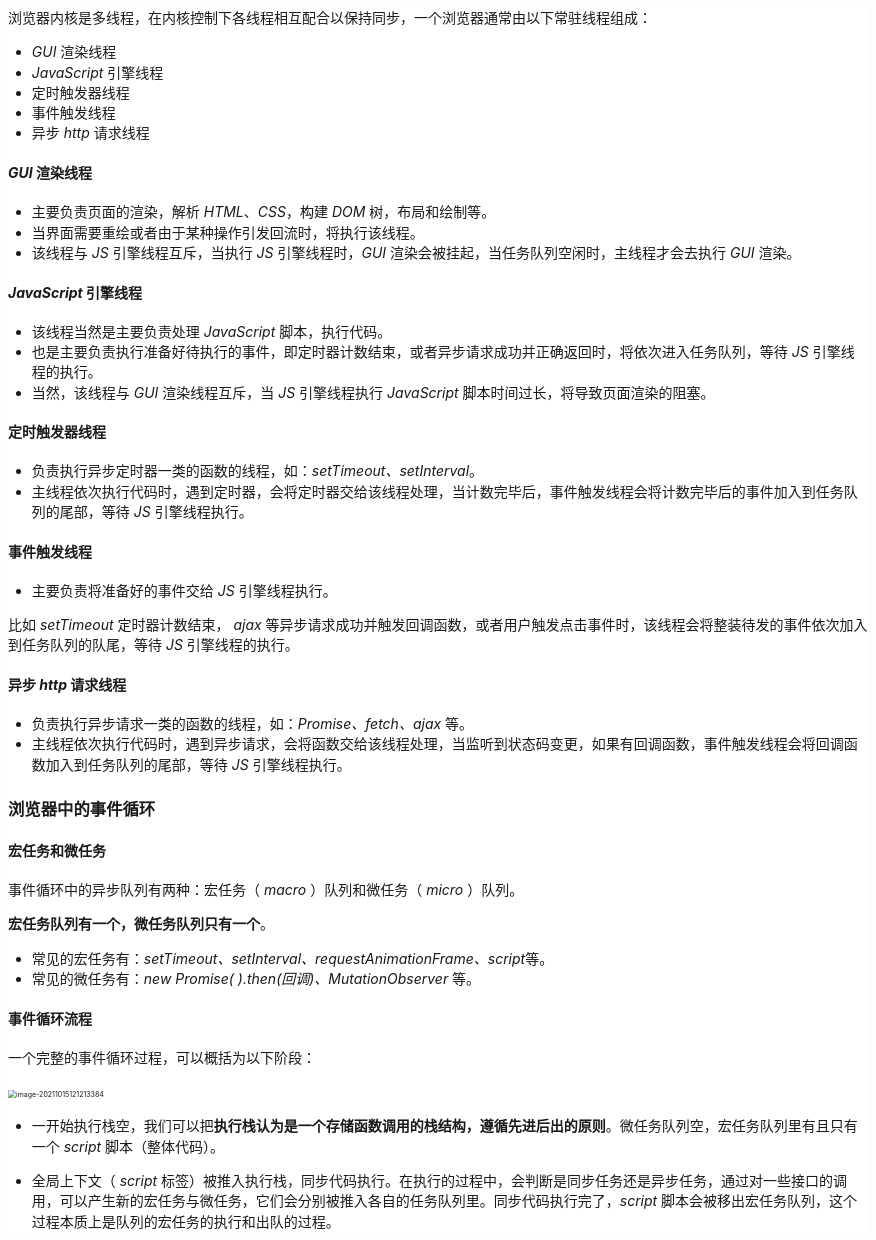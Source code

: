 浏览器内核是多线程，在内核控制下各线程相互配合以保持同步，一个浏览器通常由以下常驻线程组成：

- *GUI* 渲染线程
- *JavaScript* 引擎线程
- 定时触发器线程
- 事件触发线程
- 异步 *http* 请求线程

#### *GUI* 渲染线程

- 主要负责页面的渲染，解析 *HTML*、*CSS*，构建 *DOM* 树，布局和绘制等。
- 当界面需要重绘或者由于某种操作引发回流时，将执行该线程。
- 该线程与 *JS* 引擎线程互斥，当执行 *JS* 引擎线程时，*GUI* 渲染会被挂起，当任务队列空闲时，主线程才会去执行 *GUI* 渲染。

#### *JavaScript* 引擎线程

- 该线程当然是主要负责处理  *JavaScript*  脚本，执行代码。
- 也是主要负责执行准备好待执行的事件，即定时器计数结束，或者异步请求成功并正确返回时，将依次进入任务队列，等待 *JS* 引擎线程的执行。
- 当然，该线程与 *GUI* 渲染线程互斥，当 *JS* 引擎线程执行 *JavaScript* 脚本时间过长，将导致页面渲染的阻塞。

#### 定时触发器线程

- 负责执行异步定时器一类的函数的线程，如：*setTimeout、setInterval*。
- 主线程依次执行代码时，遇到定时器，会将定时器交给该线程处理，当计数完毕后，事件触发线程会将计数完毕后的事件加入到任务队列的尾部，等待 *JS* 引擎线程执行。

#### 事件触发线程

- 主要负责将准备好的事件交给 *JS* 引擎线程执行。

比如 *setTimeout* 定时器计数结束， *ajax* 等异步请求成功并触发回调函数，或者用户触发点击事件时，该线程会将整装待发的事件依次加入到任务队列的队尾，等待 *JS* 引擎线程的执行。

#### 异步 *http* 请求线程

- 负责执行异步请求一类的函数的线程，如：*Promise、fetch、ajax* 等。
- 主线程依次执行代码时，遇到异步请求，会将函数交给该线程处理，当监听到状态码变更，如果有回调函数，事件触发线程会将回调函数加入到任务队列的尾部，等待 *JS* 引擎线程执行。

### 浏览器中的事件循环

#### 宏任务和微任务

事件循环中的异步队列有两种：宏任务（ *macro* ）队列和微任务（ *micro* ）队列。

**宏任务队列有一个，微任务队列只有一个**。

- 常见的宏任务有：*setTimeout、setInterval、requestAnimationFrame、script*等。
- 常见的微任务有：*new Promise( ).then(回调)、MutationObserver* 等。

#### 事件循环流程

一个完整的事件循环过程，可以概括为以下阶段：

<img src="https://xiejie-typora.oss-cn-chengdu.aliyuncs.com/2021-10-15-041213.png" alt="image-20211015121213384" style="zoom:50%;" />

- 一开始执行栈空，我们可以把**执行栈认为是一个存储函数调用的栈结构，遵循先进后出的原则**。微任务队列空，宏任务队列里有且只有一个 *script* 脚本（整体代码）。

- 全局上下文（ *script* 标签）被推入执行栈，同步代码执行。在执行的过程中，会判断是同步任务还是异步任务，通过对一些接口的调用，可以产生新的宏任务与微任务，它们会分别被推入各自的任务队列里。同步代码执行完了，*script* 脚本会被移出宏任务队列，这个过程本质上是队列的宏任务的执行和出队的过程。
